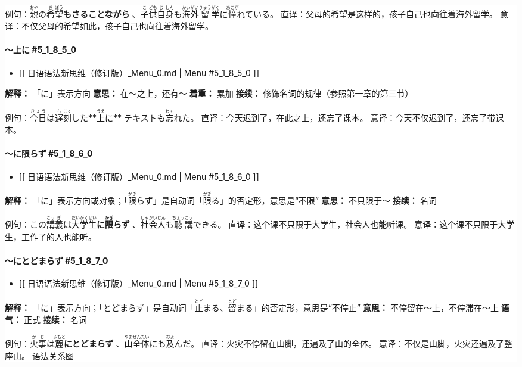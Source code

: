 例句：<ruby>親<rp>(</rp><rt>おや</rt><rp>)</rp></ruby>の<ruby>希<rp>(</rp><rt>き</rt><rp>)</rp></ruby><ruby>望<rp>(</rp><rt>ぼう</rt><rp>)</rp></ruby>**もさることながら** 、<ruby>子<rp>(</rp><rt>こ</rt><rp>)</rp></ruby><ruby>供<rp>(</rp><rt>ども</rt><rp>)</rp></ruby><ruby>自<rp>(</rp><rt>じ</rt><rp>)</rp></ruby><ruby>身<rp>(</rp><rt>しん</rt><rp>)</rp></ruby>も<ruby>海<rp>(</rp><rt>かい</rt><rp>)</rp></ruby><ruby>外<rp>(</rp><rt>がい</rt><rp>)</rp></ruby><ruby>留<rp>(</rp><rt>りゅう</rt><rp>)</rp></ruby><ruby>学<rp>(</rp><rt>がく</rt><rp>)</rp></ruby>に<ruby>憧<rp>(</rp><rt>あこが</rt><rp>)</rp></ruby>れている。
直译：父母的希望是这样的，孩子自己也向往着海外留学。
意译：不仅父母的希望如此，孩子自己也向往着海外留学。

#### ～上に #5_1_8_5_0
* [[ 日语语法新思维（修订版）_Menu_0.md | Menu #5_1_8_5_0 ]]

**解释：** 「に」表示方向
**意思：** 在～之上，还有～
**着重：** 累加
**接续：** 修饰名词的规律（参照第一章的第三节）

例句：<ruby>今日<rp>(</rp><rt>きょう</rt><rp>)</rp></ruby>は<ruby>遅<rp>(</rp><rt>ち</rt><rp>)</rp></ruby><ruby>刻<rp>(</rp><rt>こく</rt><rp>)</rp></ruby>した**<ruby>上<rp>(</rp><rt>うえ</rt><rp>)</rp></ruby>に** テキストも<ruby>忘<rp>(</rp><rt>わす</rt><rp>)</rp></ruby>れた。
直译：今天迟到了，在此之上，还忘了课本。
意译：今天不仅迟到了，还忘了带课本。

#### ～に限らず #5_1_8_6_0
* [[ 日语语法新思维（修订版）_Menu_0.md | Menu #5_1_8_6_0 ]]

**解释：** 「に」表示方向或对象；「<ruby>限<rp>(</rp><rt>かぎ</rt><rp>)</rp></ruby>らず」是自动词「<ruby>限<rp>(</rp><rt>かぎ</rt><rp>)</rp></ruby>る」的否定形，意思是“不限”
**意思：** 不只限于～
**接续：** 名词

例句：この<ruby>講<rp>(</rp><rt>こう</rt><rp>)</rp></ruby><ruby>義<rp>(</rp><rt>ぎ</rt><rp>)</rp></ruby>は<ruby>大<rp>(</rp><rt>だい</rt><rp>)</rp></ruby><ruby>学<rp>(</rp><rt>がく</rt><rp>)</rp></ruby><ruby>生<rp>(</rp><rt>せい</rt><rp>)</rp></ruby>**に<ruby>限<rp>(</rp><rt>かぎ</rt><rp>)</rp></ruby>らず** 、<ruby>社<rp>(</rp><rt>しゃ</rt><rp>)</rp></ruby><ruby>会<rp>(</rp><rt>かい</rt><rp>)</rp></ruby><ruby>人<rp>(</rp><rt>じん</rt><rp>)</rp></ruby>も<ruby>聴<rp>(</rp><rt>ちょう</rt><rp>)</rp></ruby><ruby>講<rp>(</rp><rt>こう</rt><rp>)</rp></ruby>できる。
直译：这个课不只限于大学生，社会人也能听课。
意译：这个课不只限于大学生，工作了的人也能听。

#### ～にとどまらず #5_1_8_7_0
* [[ 日语语法新思维（修订版）_Menu_0.md | Menu #5_1_8_7_0 ]]

**解释：** 「に」表示方向；「とどまらず」是自动词「<ruby>止<rp>(</rp><rt>とど</rt><rp>)</rp></ruby>まる、<ruby>留<rp>(</rp><rt>とど</rt><rp>)</rp></ruby>まる」的否定形，意思是“不停止”
**意思：** 不停留在～上，不停滞在～上
**语气：** 正式
**接续：** 名词

例句：<ruby>火<rp>(</rp><rt>か</rt><rp>)</rp></ruby><ruby>事<rp>(</rp><rt>じ</rt><rp>)</rp></ruby>は<ruby>麓<rp>(</rp><rt>ふもと</rt><rp>)</rp></ruby>**にとどまらず** 、<ruby>山<rp>(</rp><rt>やま</rt><rp>)</rp></ruby><ruby>全<rp>(</rp><rt>ぜん</rt><rp>)</rp></ruby><ruby>体<rp>(</rp><rt>たい</rt><rp>)</rp></ruby>にも<ruby>及<rp>(</rp><rt>およ</rt><rp>)</rp></ruby>んだ。
直译：火灾不停留在山脚，还遍及了山的全体。
意译：不仅是山脚，火灾还遍及了整座山。
语法关系图